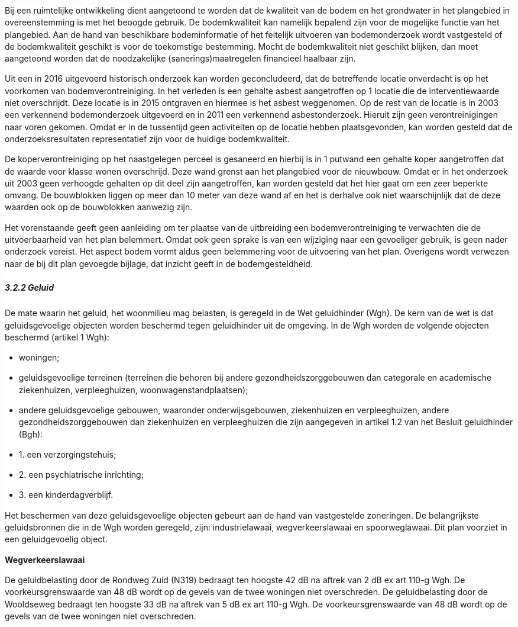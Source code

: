 Bij een ruimtelijke ontwikkeling dient aangetoond te worden dat de kwaliteit van de bodem en het grondwater in het plangebied in overeenstemming is met het beoogde gebruik. De bodemkwaliteit kan namelijk bepalend zijn voor de mogelijke functie van het plangebied. Aan de hand van beschikbare bodeminformatie of het feitelijk uitvoeren van bodemonderzoek wordt vastgesteld of de bodemkwaliteit geschikt is voor de toekomstige bestemming. Mocht de bodemkwaliteit niet geschikt blijken, dan moet aangetoond worden dat de noodzakelijke (sanerings)maatregelen financieel haalbaar zijn.

Uit een in 2016 uitgevoerd historisch onderzoek kan worden geconcludeerd, dat de betreffende locatie onverdacht is op het voorkomen van bodemverontreiniging. In het verleden is een gehalte asbest aangetroffen op 1 locatie die de interventiewaarde niet overschrijdt. Deze locatie is in 2015 ontgraven en hiermee is het asbest weggenomen. Op de rest van de locatie is in 2003 een verkennend bodemonderzoek uitgevoerd en in 2011 een verkennend asbestonderzoek. Hieruit zijn geen verontreinigingen naar voren gekomen. Omdat er in de tussentijd geen activiteiten op de locatie hebben plaatsgevonden, kan worden gesteld dat de onderzoeksresultaten representatief zijn voor de huidige bodemkwaliteit.

De koperverontreiniging op het naastgelegen perceel is gesaneerd en hierbij is in 1 putwand een gehalte koper aangetroffen dat de waarde voor klasse wonen overschrijd. Deze wand grenst aan het plangebied voor de nieuwbouw. Omdat er in het onderzoek uit 2003 geen verhoogde gehalten op dit deel zijn aangetroffen, kan worden gesteld dat het hier gaat om een zeer beperkte omvang. De bouwblokken liggen op meer dan 10 meter van deze wand af en het is derhalve ook niet waarschijnlijk dat de deze waarden ook op de bouwblokken aanwezig zijn.

Het vorenstaande geeft geen aanleiding om ter plaatse van de uitbreiding een bodemverontreiniging te verwachten die de uitvoerbaarheid van het plan belemmert. Omdat ook geen sprake is van een wijziging naar een gevoeliger gebruik, is geen nader onderzoek vereist. Het aspect bodem vormt aldus geen belemmering voor de uitvoering van het plan. Overigens wordt verwezen naar de bij dit plan gevoegde bijlage, dat inzicht geeft in de bodemgesteldheid.

##### 3\.2\.2 Geluid

De mate waarin het geluid, het woonmilieu mag belasten, is geregeld in de Wet geluidhinder (Wgh). De kern van de wet is dat geluidsgevoelige objecten worden beschermd tegen geluidhinder uit de omgeving. In de Wgh worden de volgende objecten beschermd (artikel 1 Wgh):

* woningen;

* geluidsgevoelige terreinen (terreinen die behoren bij andere gezondheidszorggebouwen dan categorale en academische ziekenhuizen, verpleeghuizen, woonwagenstandplaatsen);

* andere geluidsgevoelige gebouwen, waaronder onderwijsgebouwen, ziekenhuizen en verpleeghuizen, andere gezondheidszorggebouwen dan ziekenhuizen en verpleeghuizen die zijn aangegeven in artikel 1\.2 van het Besluit geluidhinder (Bgh):

+ 1\. een verzorgingstehuis;

+ 2\. een psychiatrische inrichting;

+ 3\. een kinderdagverblijf.

Het beschermen van deze geluidsgevoelige objecten gebeurt aan de hand van vastgestelde zoneringen. De belangrijkste geluidsbronnen die in de Wgh worden geregeld, zijn: industrielawaai, wegverkeerslawaai en spoorweglawaai. Dit plan voorziet in een geluidgevoelig object.

**Wegverkeerslawaai**

De geluidbelasting door de Rondweg Zuid (N319\) bedraagt ten hoogste 42 dB na aftrek van 2 dB ex art 110\-g Wgh. De voorkeursgrenswaarde van 48 dB wordt op de gevels van de twee woningen niet overschreden. De geluidbelasting door de Wooldseweg bedraagt ten hoogste 33 dB na aftrek van 5 dB ex art 110\-g Wgh. De voorkeursgrenswaarde van 48 dB wordt op de gevels van de twee woningen niet overschreden.
